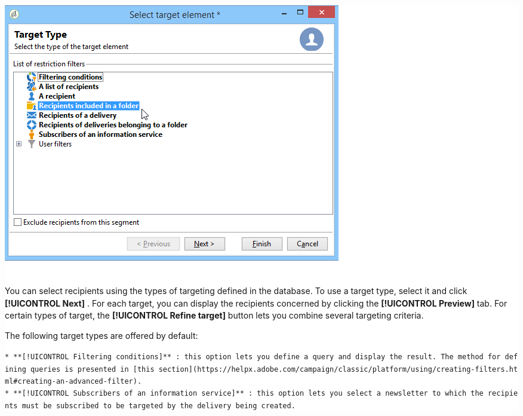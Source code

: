    ![](assets/s_ncs_user_wizard_email02b.png)

   You can select recipients using the types of targeting defined in the database. To use a target type, select it and click **[!UICONTROL Next]** . For each target, you can display the recipients concerned by clicking the **[!UICONTROL Preview]** tab. For certain types of target, the **[!UICONTROL Refine target]** button lets you combine several targeting criteria.

   The following target types are offered by default:

    * **[!UICONTROL Filtering conditions]** : this option lets you define a query and display the result. The method for defining queries is presented in [this section](https://helpx.adobe.com/campaign/classic/platform/using/creating-filters.html#creating-an-advanced-filter).
    * **[!UICONTROL Subscribers of an information service]** : this option lets you select a newsletter to which the recipients must be subscribed to be targeted by the delivery being created.
    
